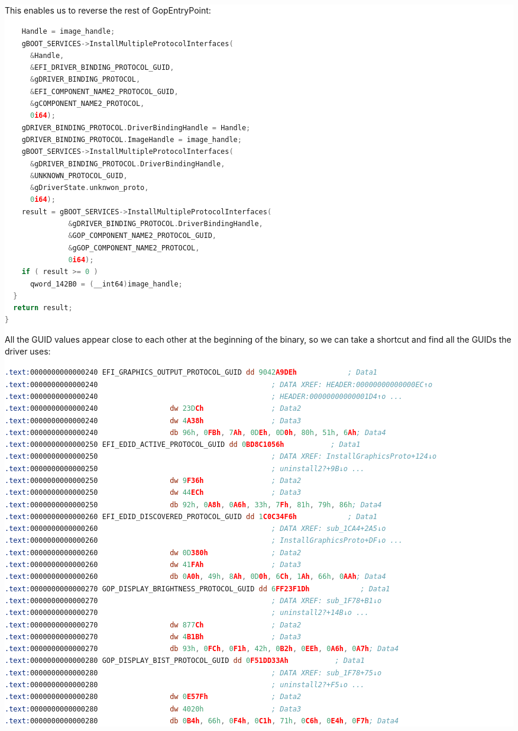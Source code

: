 This enables us to reverse the rest of GopEntryPoint:
```c    
    Handle = image_handle;
    gBOOT_SERVICES->InstallMultipleProtocolInterfaces(
      &Handle,
      &EFI_DRIVER_BINDING_PROTOCOL_GUID,
      &gDRIVER_BINDING_PROTOCOL,
      &EFI_COMPONENT_NAME2_PROTOCOL_GUID,
      &gCOMPONENT_NAME2_PROTOCOL,
      0i64);
    gDRIVER_BINDING_PROTOCOL.DriverBindingHandle = Handle;
    gDRIVER_BINDING_PROTOCOL.ImageHandle = image_handle;
    gBOOT_SERVICES->InstallMultipleProtocolInterfaces(
      &gDRIVER_BINDING_PROTOCOL.DriverBindingHandle,
      &UNKNOWN_PROTOCOL_GUID,
      &gDriverState.unknwon_proto,
      0i64);
    result = gBOOT_SERVICES->InstallMultipleProtocolInterfaces(
               &gDRIVER_BINDING_PROTOCOL.DriverBindingHandle,
               &GOP_COMPONENT_NAME2_PROTOCOL_GUID,
               &gGOP_COMPONENT_NAME2_PROTOCOL,
               0i64);
    if ( result >= 0 )
      qword_142B0 = (__int64)image_handle;
  }
  return result;
}
```

All the GUID values appear close to each other at the beginning of the binary, so we can take a shortcut and find all the GUIDs the driver uses:

```nasm
.text:0000000000000240 EFI_GRAPHICS_OUTPUT_PROTOCOL_GUID dd 9042A9DEh            ; Data1
.text:0000000000000240                                         ; DATA XREF: HEADER:00000000000000EC↑o
.text:0000000000000240                                         ; HEADER:00000000000001D4↑o ...
.text:0000000000000240                 dw 23DCh                ; Data2
.text:0000000000000240                 dw 4A38h                ; Data3
.text:0000000000000240                 db 96h, 0FBh, 7Ah, 0DEh, 0D0h, 80h, 51h, 6Ah; Data4
.text:0000000000000250 EFI_EDID_ACTIVE_PROTOCOL_GUID dd 0BD8C1056h           ; Data1
.text:0000000000000250                                         ; DATA XREF: InstallGraphicsProto+124↓o
.text:0000000000000250                                         ; uninstall2?+9B↓o ...
.text:0000000000000250                 dw 9F36h                ; Data2
.text:0000000000000250                 dw 44ECh                ; Data3
.text:0000000000000250                 db 92h, 0A8h, 0A6h, 33h, 7Fh, 81h, 79h, 86h; Data4
.text:0000000000000260 EFI_EDID_DISCOVERED_PROTOCOL_GUID dd 1C0C34F6h            ; Data1
.text:0000000000000260                                         ; DATA XREF: sub_1CA4+2A5↓o
.text:0000000000000260                                         ; InstallGraphicsProto+DF↓o ...
.text:0000000000000260                 dw 0D380h               ; Data2
.text:0000000000000260                 dw 41FAh                ; Data3
.text:0000000000000260                 db 0A0h, 49h, 8Ah, 0D0h, 6Ch, 1Ah, 66h, 0AAh; Data4
.text:0000000000000270 GOP_DISPLAY_BRIGHTNESS_PROTOCOL_GUID dd 6FF23F1Dh            ; Data1
.text:0000000000000270                                         ; DATA XREF: sub_1F78+B1↓o
.text:0000000000000270                                         ; uninstall2?+14B↓o ...
.text:0000000000000270                 dw 877Ch                ; Data2
.text:0000000000000270                 dw 4B1Bh                ; Data3
.text:0000000000000270                 db 93h, 0FCh, 0F1h, 42h, 0B2h, 0EEh, 0A6h, 0A7h; Data4
.text:0000000000000280 GOP_DISPLAY_BIST_PROTOCOL_GUID dd 0F51DD33Ah           ; Data1
.text:0000000000000280                                         ; DATA XREF: sub_1F78+75↓o
.text:0000000000000280                                         ; uninstall2?+F5↓o ...
.text:0000000000000280                 dw 0E57Fh               ; Data2
.text:0000000000000280                 dw 4020h                ; Data3
.text:0000000000000280                 db 0B4h, 66h, 0F4h, 0C1h, 71h, 0C6h, 0E4h, 0F7h; Data4
```